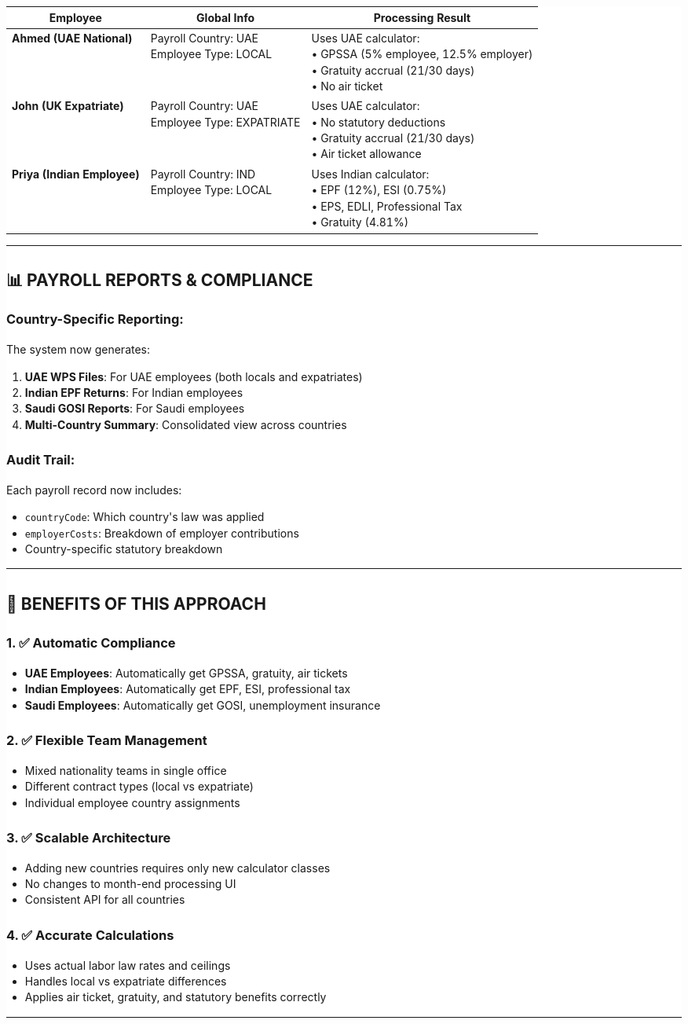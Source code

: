 | Employee | Global Info | Processing Result |
|----------|-------------|------------------|
| **Ahmed (UAE National)** | Payroll Country: UAE<br>Employee Type: LOCAL | Uses UAE calculator:<br>• GPSSA (5% employee, 12.5% employer)<br>• Gratuity accrual (21/30 days)<br>• No air ticket |
| **John (UK Expatriate)** | Payroll Country: UAE<br>Employee Type: EXPATRIATE | Uses UAE calculator:<br>• No statutory deductions<br>• Gratuity accrual (21/30 days)<br>• Air ticket allowance |
| **Priya (Indian Employee)** | Payroll Country: IND<br>Employee Type: LOCAL | Uses Indian calculator:<br>• EPF (12%), ESI (0.75%)<br>• EPS, EDLI, Professional Tax<br>• Gratuity (4.81%) |

---

## 📊 **PAYROLL REPORTS & COMPLIANCE**

### **Country-Specific Reporting:**

The system now generates:

1. **UAE WPS Files**: For UAE employees (both locals and expatriates)
2. **Indian EPF Returns**: For Indian employees
3. **Saudi GOSI Reports**: For Saudi employees
4. **Multi-Country Summary**: Consolidated view across countries

### **Audit Trail:**

Each payroll record now includes:
- `countryCode`: Which country's law was applied
- `employerCosts`: Breakdown of employer contributions
- Country-specific statutory breakdown

---

## 🎯 **BENEFITS OF THIS APPROACH**

### **1. ✅ Automatic Compliance**
- **UAE Employees**: Automatically get GPSSA, gratuity, air tickets
- **Indian Employees**: Automatically get EPF, ESI, professional tax
- **Saudi Employees**: Automatically get GOSI, unemployment insurance

### **2. ✅ Flexible Team Management**
- Mixed nationality teams in single office
- Different contract types (local vs expatriate)
- Individual employee country assignments

### **3. ✅ Scalable Architecture**
- Adding new countries requires only new calculator classes
- No changes to month-end processing UI
- Consistent API for all countries

### **4. ✅ Accurate Calculations**
- Uses actual labor law rates and ceilings
- Handles local vs expatriate differences
- Applies air ticket, gratuity, and statutory benefits correctly

---